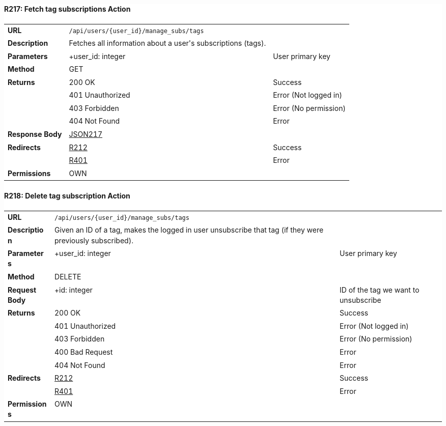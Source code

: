 #### R217: Fetch tag subscriptions Action

|   |   |   |
|---|---|---|
| **URL**          | `/api/users/{user_id}/manage_subs/tags` |  |
| **Description**  | Fetches all information about a user's subscriptions (tags). |  |
| **Parameters**    | +user_id: integer | User primary key |
| **Method**        | GET |   |
| **Returns**       | 200 OK | Success |
|                   | 401 Unauthorized | Error (Not logged in) |
|                   | 403 Forbidden | Error (No permission) |
|                   | 404 Not Found | Error |
| **Response Body** | [JSON217](#JSON217) |   |
| **Redirects**     | [R212](#r212-view-manage-subscriptions-page)  | Success |
|                   | [R401](#r401-front-page)  | Error |
| **Permissions** | OWN |  |

#### R218: Delete tag subscription Action

|   |   |   |
|---|---|---|
| **URL**          | `/api/users/{user_id}/manage_subs/tags` |  |
| **Description**  | Given an ID of a tag, makes the logged in user unsubscribe that tag (if they were previously subscribed). |  |
| **Parameters**    | +user_id: integer | User primary key |
| **Method**        | DELETE |   |
| **Request Body**  | +id: integer| ID of the tag we want to unsubscribe  |
| **Returns**       | 200 OK | Success |
|                   | 401 Unauthorized | Error (Not logged in) |
|                   | 403 Forbidden | Error (No permission) |
|                   | 400 Bad Request | Error |
|                   | 404 Not Found | Error |
| **Redirects**     | [R212](#r212-view-manage-subscriptions-page)  | Success |
|                   | [R401](#r401-front-page)  | Error |
| **Permissions** | OWN |  |
